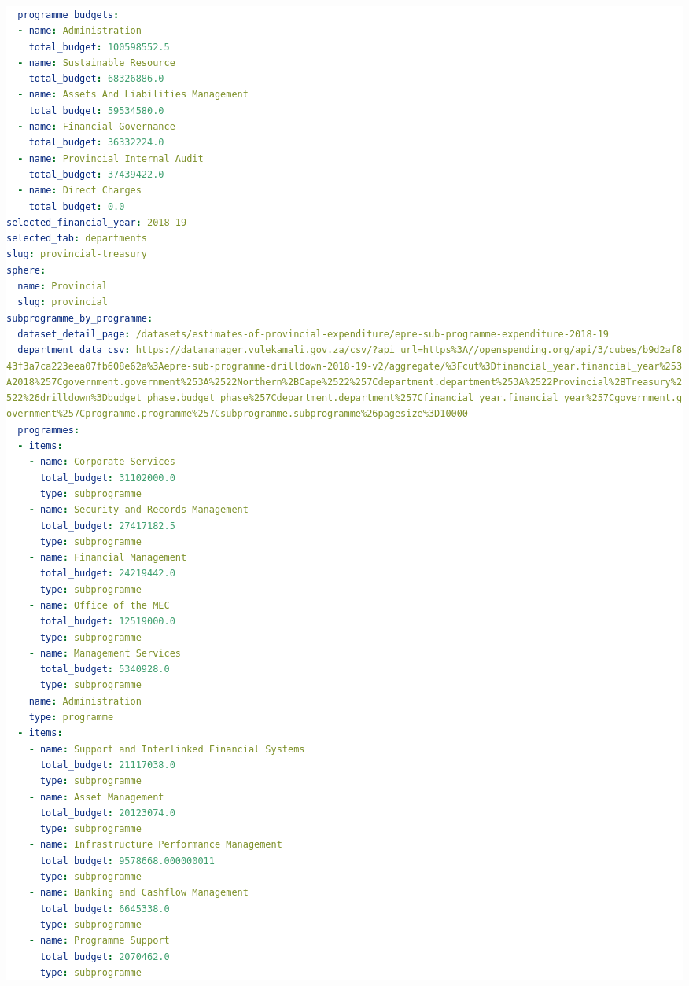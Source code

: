 ```yaml
  programme_budgets:
  - name: Administration
    total_budget: 100598552.5
  - name: Sustainable Resource
    total_budget: 68326886.0
  - name: Assets And Liabilities Management
    total_budget: 59534580.0
  - name: Financial Governance
    total_budget: 36332224.0
  - name: Provincial Internal Audit
    total_budget: 37439422.0
  - name: Direct Charges
    total_budget: 0.0
selected_financial_year: 2018-19
selected_tab: departments
slug: provincial-treasury
sphere:
  name: Provincial
  slug: provincial
subprogramme_by_programme:
  dataset_detail_page: /datasets/estimates-of-provincial-expenditure/epre-sub-programme-expenditure-2018-19
  department_data_csv: https://datamanager.vulekamali.gov.za/csv/?api_url=https%3A//openspending.org/api/3/cubes/b9d2af843f3a7ca223eea07fb608e62a%3Aepre-sub-programme-drilldown-2018-19-v2/aggregate/%3Fcut%3Dfinancial_year.financial_year%253A2018%257Cgovernment.government%253A%2522Northern%2BCape%2522%257Cdepartment.department%253A%2522Provincial%2BTreasury%2522%26drilldown%3Dbudget_phase.budget_phase%257Cdepartment.department%257Cfinancial_year.financial_year%257Cgovernment.government%257Cprogramme.programme%257Csubprogramme.subprogramme%26pagesize%3D10000
  programmes:
  - items:
    - name: Corporate Services
      total_budget: 31102000.0
      type: subprogramme
    - name: Security and Records Management
      total_budget: 27417182.5
      type: subprogramme
    - name: Financial Management
      total_budget: 24219442.0
      type: subprogramme
    - name: Office of the MEC
      total_budget: 12519000.0
      type: subprogramme
    - name: Management Services
      total_budget: 5340928.0
      type: subprogramme
    name: Administration
    type: programme
  - items:
    - name: Support and Interlinked Financial Systems
      total_budget: 21117038.0
      type: subprogramme
    - name: Asset Management
      total_budget: 20123074.0
      type: subprogramme
    - name: Infrastructure Performance Management
      total_budget: 9578668.000000011
      type: subprogramme
    - name: Banking and Cashflow Management
      total_budget: 6645338.0
      type: subprogramme
    - name: Programme Support
      total_budget: 2070462.0
      type: subprogramme
```